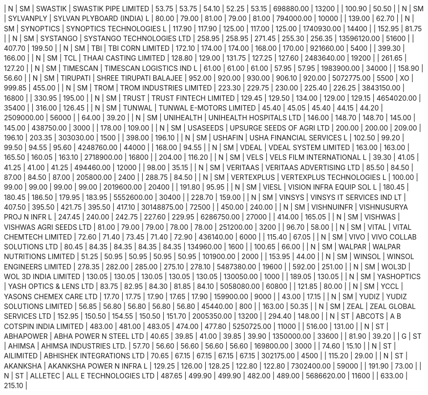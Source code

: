 | N | SM | SWASTIK | SWASTIK PIPE LIMITED | 53.75 | 53.75 | 54.10 | 52.25 | 53.15 | 698880.00 | 13200 |  | 100.90 | 50.50 |
| N | SM | SYLVANPLY | SYLVAN PLYBOARD (INDIA) L | 80.00 | 79.00 | 81.00 | 79.00 | 81.00 | 794000.00 | 10000 |  | 139.00 | 62.70 |
| N | SM | SYNOPTICS | SYNOPTICS TECHNOLOGIES L | 117.90 | 117.90 | 125.00 | 117.00 | 125.00 | 1740930.00 | 14400 |  | 152.95 | 81.75 |
| N | SM | SYSTANGO | SYSTANGO TECHNOLOGIES LTD | 258.95 | 258.95 | 271.45 | 255.30 | 256.35 | 13596120.00 | 51600 |  | 407.70 | 199.50 |
| N | SM | TBI | TBI CORN LIMITED | 172.10 | 174.00 | 174.00 | 168.00 | 170.00 | 921660.00 | 5400 |  | 399.30 | 166.00 |
| N | SM | TCL | THAAI CASTING LIMITED | 128.80 | 129.00 | 131.75 | 127.25 | 127.60 | 2483640.00 | 19200 |  | 261.65 | 127.20 |
| N | SM | TIMESCAN | TIMESCAN LOGISTICS IND L | 61.00 | 61.00 | 61.00 | 57.95 | 57.95 | 1983900.00 | 34000 |  | 158.90 | 56.60 |
| N | SM | TIRUPATI | SHREE TIRUPATI BALAJEE | 952.00 | 920.00 | 930.00 | 906.10 | 920.00 | 5072775.00 | 5500 | XO | 999.85 | 455.00 |
| N | SM | TROM | TROM INDUSTRIES LIMITED | 223.30 | 229.75 | 230.00 | 225.40 | 226.25 | 3843150.00 | 16800 |  | 330.95 | 195.00 |
| N | SM | TRUST | TRUST FINTECH LIMITED | 129.45 | 129.50 | 134.00 | 129.00 | 129.15 | 4654020.00 | 35400 |  | 316.00 | 126.45 |
| N | SM | TUNWAL | TUNWAL E-MOTORS LIMITED | 45.40 | 45.05 | 45.40 | 44.15 | 44.20 | 2509000.00 | 56000 |  | 64.00 | 39.20 |
| N | SM | UNIHEALTH | UNIHEALTH HOSPITALS LTD | 146.00 | 148.70 | 148.70 | 145.00 | 145.00 | 438750.00 | 3000 |  | 178.00 | 109.00 |
| N | SM | USASEEDS | UPSURGE SEEDS OF AGRI LTD | 200.00 | 200.00 | 209.00 | 196.10 | 203.35 | 303030.00 | 1500 |  | 398.00 | 196.10 |
| N | SM | USHAFIN | USHA FINANCIAL SERVICES L | 102.50 | 99.20 | 99.50 | 94.55 | 95.60 | 4248760.00 | 44000 |  | 168.00 | 94.55 |
| N | SM | VDEAL | VDEAL SYSTEM LIMITED | 163.00 | 163.00 | 165.50 | 160.05 | 163.10 | 2718900.00 | 16800 |  | 204.00 | 116.20 |
| N | SM | VELS | VELS FILM INTERNATIONAL L | 39.30 | 41.05 | 41.25 | 41.00 | 41.25 | 494460.00 | 12000 |  | 98.00 | 35.15 |
| N | SM | VERITAAS | VERITAAS ADVERTISING LTD | 85.50 | 84.50 | 87.00 | 84.50 | 87.00 | 205800.00 | 2400 |  | 288.75 | 84.50 |
| N | SM | VERTEXPLUS | VERTEXPLUS TECHNOLOGIES L | 100.00 | 99.00 | 99.00 | 99.00 | 99.00 | 2019600.00 | 20400 |  | 191.80 | 95.95 |
| N | SM | VIESL | VISION INFRA EQUIP SOL L | 180.45 | 180.45 | 186.50 | 179.95 | 183.95 | 5552600.00 | 30400 |  | 228.70 | 159.00 |
| N | SM | VINSYS | VINSYS IT SERVICES IND LT | 407.50 | 395.50 | 421.75 | 395.50 | 417.10 | 30148875.00 | 72500 |  | 450.00 | 240.00 |
| N | SM | VISHNUINFR | VISHNUSURYA PROJ N INFR L | 247.45 | 240.00 | 242.75 | 227.60 | 229.95 | 6286750.00 | 27000 |  | 414.00 | 165.05 |
| N | SM | VISHWAS | VISHWAS AGRI SEEDS LTD | 81.00 | 79.00 | 79.00 | 78.00 | 78.00 | 251200.00 | 3200 |  | 96.70 | 58.00 |
| N | SM | VITAL | VITAL CHEMTECH LIMITED | 72.60 | 71.40 | 73.45 | 71.40 | 72.90 | 436140.00 | 6000 |  | 115.40 | 67.05 |
| N | SM | VIVO | VIVO COLLAB SOLUTIONS LTD | 80.45 | 84.35 | 84.35 | 84.35 | 84.35 | 134960.00 | 1600 |  | 100.65 | 66.00 |
| N | SM | WALPAR | WALPAR NUTRITIONS LIMITED | 51.25 | 50.95 | 50.95 | 50.95 | 50.95 | 101900.00 | 2000 |  | 153.95 | 44.00 |
| N | SM | WINSOL | WINSOL ENGINEERS LIMITED | 278.35 | 282.00 | 285.00 | 275.10 | 278.10 | 5487380.00 | 19600 |  | 592.00 | 251.00 |
| N | SM | WOL3D | WOL 3D INDIA LIMITED | 130.05 | 130.05 | 130.05 | 130.05 | 130.05 | 130050.00 | 1000 |  | 189.05 | 130.05 |
| N | SM | YASHOPTICS | YASH OPTICS & LENS LTD | 83.75 | 82.95 | 84.30 | 81.85 | 84.10 | 5058080.00 | 60800 |  | 121.85 | 80.00 |
| N | SM | YCCL | YASONS CHEMEX CARE LTD | 17.70 | 17.75 | 17.90 | 17.65 | 17.90 | 159900.00 | 9000 |  | 43.00 | 17.15 |
| N | SM | YUDIZ | YUDIZ SOLUTIONS LIMITED | 56.85 | 56.80 | 56.80 | 56.80 | 56.80 | 45440.00 | 800 |  | 163.00 | 50.35 |
| N | SM | ZEAL | ZEAL GLOBAL SERVICES LTD | 152.95 | 150.50 | 154.55 | 150.50 | 151.70 | 2005350.00 | 13200 |  | 294.40 | 148.00 |
| N | ST | ABCOTS | A B COTSPIN INDIA LIMITED | 483.00 | 481.00 | 483.05 | 474.00 | 477.80 | 5250725.00 | 11000 |  | 516.00 | 131.00 |
| N | ST | ABHAPOWER | ABHA POWER N STEEL LTD | 40.65 | 39.85 | 41.00 | 39.85 | 39.90 | 1350000.00 | 33600 |  | 81.90 | 39.20 |
| G | ST | AHIMSA | AHIMSA INDUSTRIES LTD. | 57.70 | 56.60 | 56.60 | 56.60 | 56.60 | 169800.00 | 3000 |  | 74.60 | 15.10 |
| N | ST | AILIMITED | ABHISHEK INTEGRATIONS LTD | 70.65 | 67.15 | 67.15 | 67.15 | 67.15 | 302175.00 | 4500 |  | 115.20 | 29.00 |
| N | ST | AKANKSHA | AKANKSHA POWER N INFRA L | 129.25 | 126.00 | 128.25 | 122.80 | 122.80 | 7302400.00 | 59000 |  | 191.90 | 73.00 |
| N | ST | ALLETEC | ALL E TECHNOLOGIES LTD | 487.65 | 499.90 | 499.90 | 482.00 | 489.00 | 5686620.00 | 11600 |  | 633.00 | 215.10 |